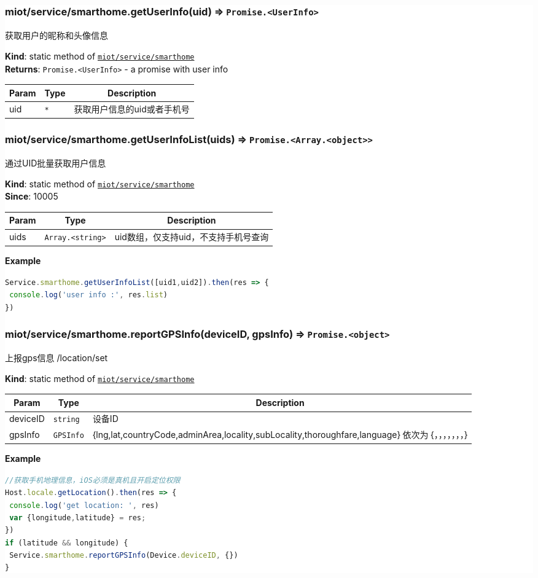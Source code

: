 <a name="module_miot/service/smarthome.getUserInfo"></a>

### miot/service/smarthome.getUserInfo(uid) ⇒ <code>Promise.&lt;UserInfo&gt;</code>
获取用户的昵称和头像信息

**Kind**: static method of [<code>miot/service/smarthome</code>](#module_miot/service/smarthome)  
**Returns**: <code>Promise.&lt;UserInfo&gt;</code> - a promise with user info  

| Param | Type | Description |
| --- | --- | --- |
| uid | <code>\*</code> | 获取用户信息的uid或者手机号 |

<a name="module_miot/service/smarthome.getUserInfoList"></a>

### miot/service/smarthome.getUserInfoList(uids) ⇒ <code>Promise.&lt;Array.&lt;object&gt;&gt;</code>
通过UID批量获取用户信息

**Kind**: static method of [<code>miot/service/smarthome</code>](#module_miot/service/smarthome)  
**Since**: 10005  

| Param | Type | Description |
| --- | --- | --- |
| uids | <code>Array.&lt;string&gt;</code> | uid数组，仅支持uid，不支持手机号查询 |

**Example**  
```js
Service.smarthome.getUserInfoList([uid1,uid2]).then(res => {
 console.log('user info :', res.list)
})
```
<a name="module_miot/service/smarthome.reportGPSInfo"></a>

### miot/service/smarthome.reportGPSInfo(deviceID, gpsInfo) ⇒ <code>Promise.&lt;object&gt;</code>
上报gps信息 /location/set

**Kind**: static method of [<code>miot/service/smarthome</code>](#module_miot/service/smarthome)  

| Param | Type | Description |
| --- | --- | --- |
| deviceID | <code>string</code> | 设备ID |
| gpsInfo | <code>GPSInfo</code> | {lng,lat,countryCode,adminArea,locality,subLocality,thoroughfare,language} 依次为 {，，，，，，，} |

**Example**  
```js
//获取手机地理信息，iOS必须是真机且开启定位权限
Host.locale.getLocation().then(res => {
 console.log('get location: ', res)
 var {longitude,latitude} = res;
})
if (latitude && longitude) {
 Service.smarthome.reportGPSInfo(Device.deviceID, {})
}
```
<a name="module_miot/service/smarthome.getWeatherInfo"></a>
